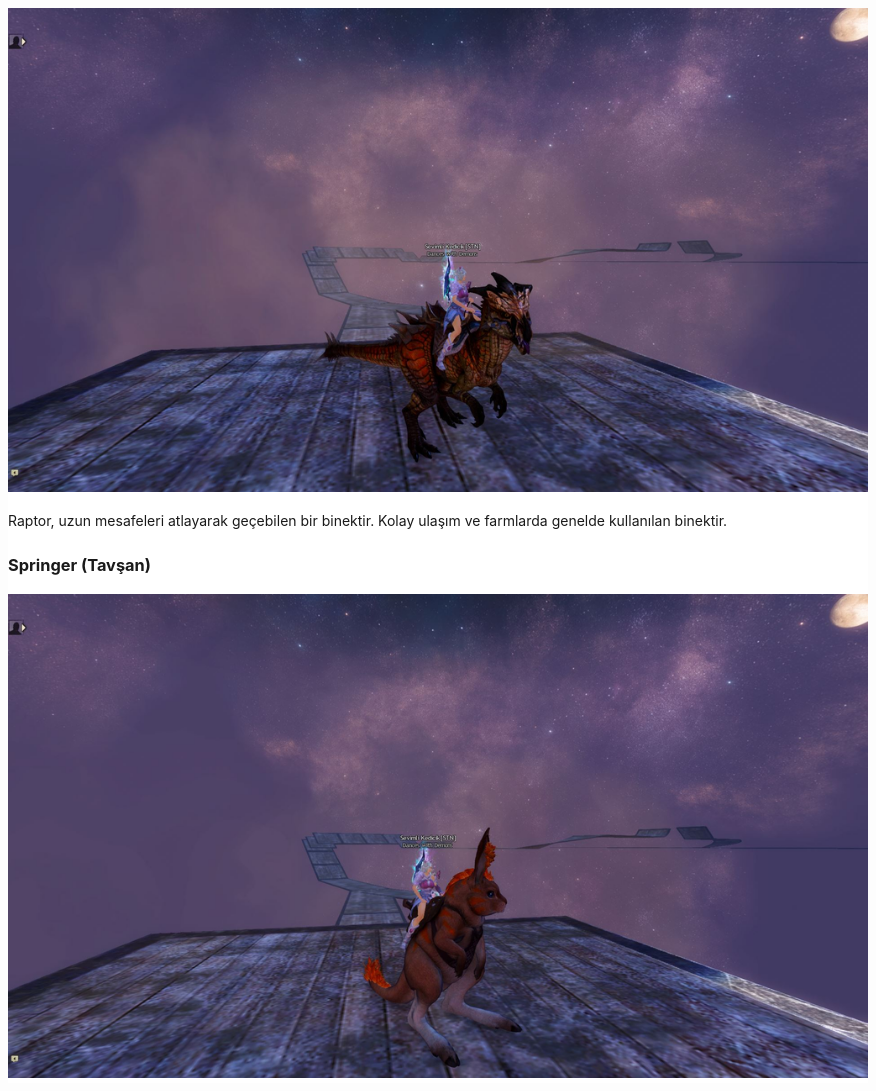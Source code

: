 ![](images/raptor.jpg)

Raptor, uzun mesafeleri atlayarak geçebilen bir binektir. Kolay ulaşım ve farmlarda genelde kullanılan binektir.

### Springer (Tavşan)

![](images/springer.jpg)
